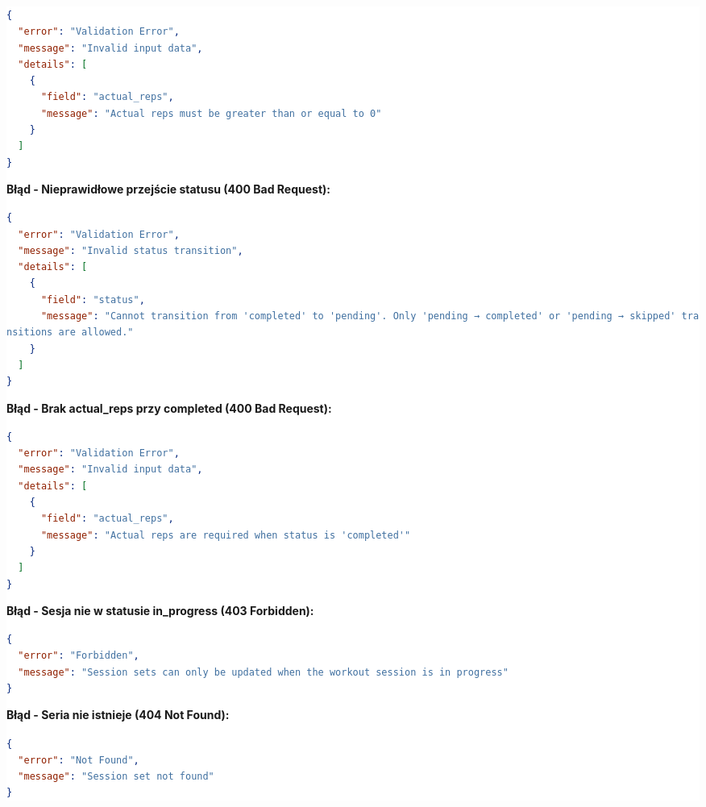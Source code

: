 ```json
{
  "error": "Validation Error",
  "message": "Invalid input data",
  "details": [
    {
      "field": "actual_reps",
      "message": "Actual reps must be greater than or equal to 0"
    }
  ]
}
```

**Błąd - Nieprawidłowe przejście statusu (400 Bad Request):**

```json
{
  "error": "Validation Error",
  "message": "Invalid status transition",
  "details": [
    {
      "field": "status",
      "message": "Cannot transition from 'completed' to 'pending'. Only 'pending → completed' or 'pending → skipped' transitions are allowed."
    }
  ]
}
```

**Błąd - Brak actual_reps przy completed (400 Bad Request):**

```json
{
  "error": "Validation Error",
  "message": "Invalid input data",
  "details": [
    {
      "field": "actual_reps",
      "message": "Actual reps are required when status is 'completed'"
    }
  ]
}
```

**Błąd - Sesja nie w statusie in_progress (403 Forbidden):**

```json
{
  "error": "Forbidden",
  "message": "Session sets can only be updated when the workout session is in progress"
}
```

**Błąd - Seria nie istnieje (404 Not Found):**

```json
{
  "error": "Not Found",
  "message": "Session set not found"
}
```
